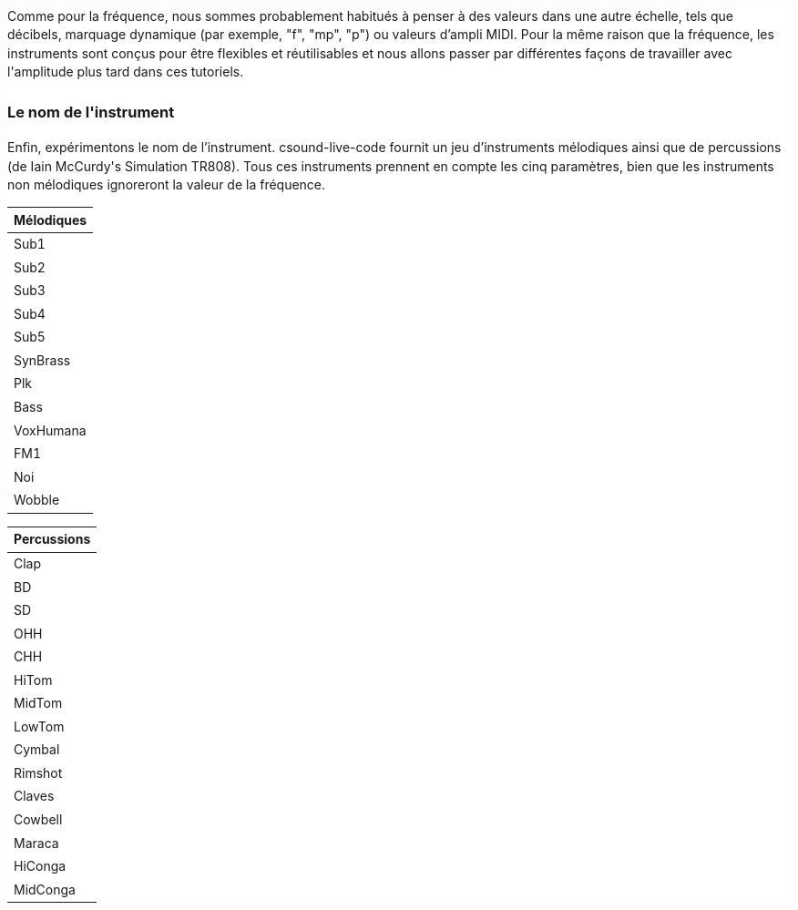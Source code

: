 Comme pour la fréquence, nous sommes probablement habitués à penser à des valeurs dans une autre échelle,
tels que décibels, marquage dynamique (par exemple, "f", "mp", "p") ou valeurs d’ampli MIDI.
Pour la même raison que la fréquence, les instruments sont conçus pour être flexibles et
réutilisables et nous allons passer par différentes façons de travailler avec l'amplitude
plus tard dans ces tutoriels.

### Le nom de l'instrument

Enfin, expérimentons le nom de l’instrument. csound-live-code fournit un jeu
d’instruments mélodiques ainsi que de percussions (de Iain McCurdy's
Simulation TR808). Tous ces instruments prennent en compte les cinq paramètres, bien que
les instruments non mélodiques ignoreront la valeur de la fréquence.

| Mélodiques | 
| ------- | 
| Sub1 |       `            
| Sub2 |
| Sub3 |
| Sub4 |
| Sub5 |
| SynBrass |
| Plk |
| Bass |
| VoxHumana |
| FM1 |
| Noi |
| Wobble |

| Percussions |        
| ---------- |        
|  Clap |  
|  BD   |  
|  SD   |  
|  OHH  |  
|  CHH  |  
|  HiTom  | 
|  MidTom  |  
|  LowTom   | 
|  Cymbal   | 
|  Rimshot  | 
|  Claves |  |
|  Cowbell |  
|  Maraca   | 
|  HiConga  | 
|  MidConga   |  